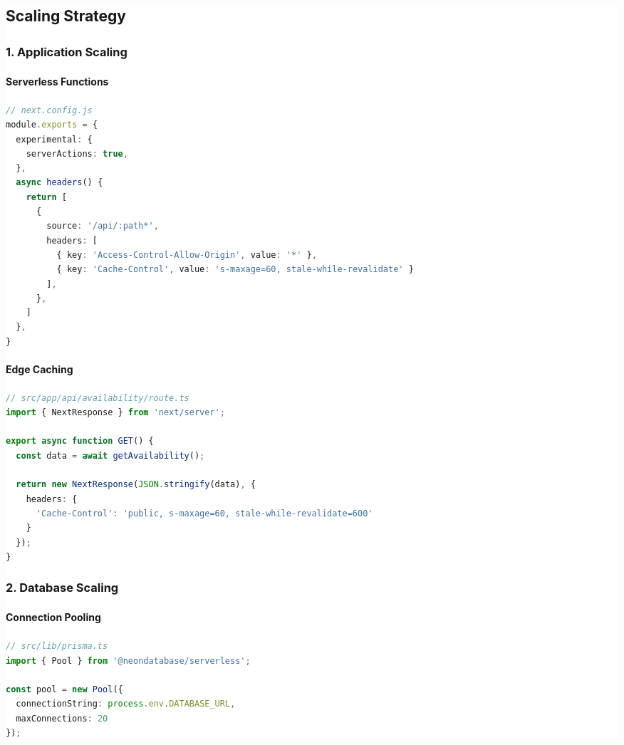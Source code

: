 ## Scaling Strategy

### 1. Application Scaling

#### Serverless Functions
```typescript
// next.config.js
module.exports = {
  experimental: {
    serverActions: true,
  },
  async headers() {
    return [
      {
        source: '/api/:path*',
        headers: [
          { key: 'Access-Control-Allow-Origin', value: '*' },
          { key: 'Cache-Control', value: 's-maxage=60, stale-while-revalidate' }
        ],
      },
    ]
  },
}
```

#### Edge Caching
```typescript
// src/app/api/availability/route.ts
import { NextResponse } from 'next/server';

export async function GET() {
  const data = await getAvailability();
  
  return new NextResponse(JSON.stringify(data), {
    headers: {
      'Cache-Control': 'public, s-maxage=60, stale-while-revalidate=600'
    }
  });
}
```

### 2. Database Scaling

#### Connection Pooling
```typescript
// src/lib/prisma.ts
import { Pool } from '@neondatabase/serverless';

const pool = new Pool({
  connectionString: process.env.DATABASE_URL,
  maxConnections: 20
});
```
